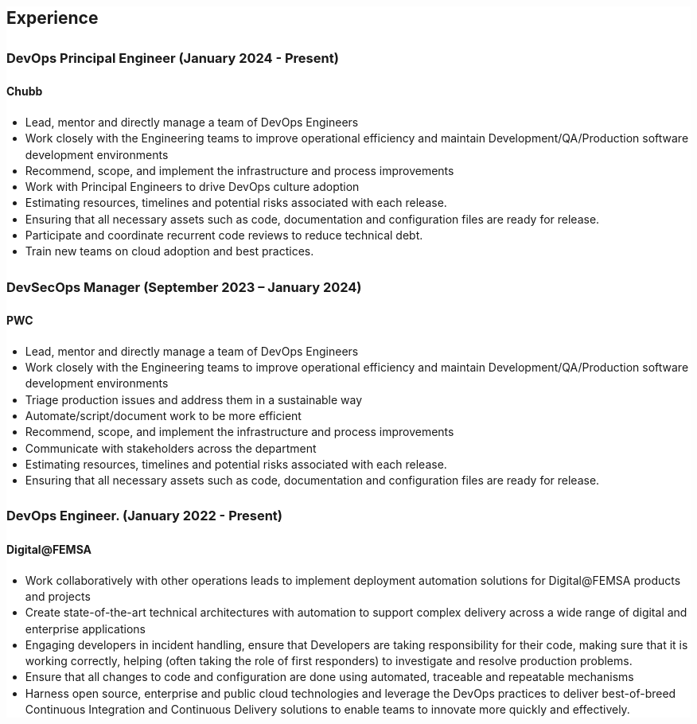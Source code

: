 ## Experience ##

### DevOps Principal Engineer (January 2024 - Present) ###

#### Chubb ####

* Lead, mentor and directly manage a team of DevOps Engineers
* Work closely with the Engineering teams to improve operational efficiency and maintain Development/QA/Production software development environments
* Recommend, scope, and implement the infrastructure and process improvements
* Work with Principal Engineers to drive DevOps culture adoption
* Estimating resources, timelines and potential risks associated with each release.
* Ensuring that all necessary assets such as code, documentation and configuration files are ready for release.
* Participate and coordinate recurrent code reviews to reduce technical debt.
* Train new teams on cloud adoption and best practices.

### DevSecOps Manager (September 2023 – January 2024) ###

#### PWC ####

* Lead, mentor and directly manage a team of DevOps Engineers
* Work closely with the Engineering teams to improve operational efficiency and 
maintain Development/QA/Production software development environments
* Triage production issues and address them in a sustainable way
* Automate/script/document work to be more efficient
* Recommend, scope, and implement the infrastructure and process 
improvements
* Communicate with stakeholders across the department
* Estimating resources, timelines and potential risks associated with each 
release.
* Ensuring that all necessary assets such as code, documentation and 
configuration files are ready for release.

### DevOps Engineer. (January 2022 - Present) ###

#### Digital@FEMSA ####

* Work collaboratively with other operations leads to implement deployment automation solutions for Digital@FEMSA products and projects
* Create state-of-the-art technical architectures with automation to support complex delivery across a wide range of digital and enterprise applications
* Engaging developers in incident handling, ensure that Developers are taking responsibility for their code, making sure that it is working correctly, helping (often taking the role of first responders) to investigate and resolve production problems.
* Ensure that all changes to code and configuration are done using automated, traceable and repeatable mechanisms
* Harness open source, enterprise and public cloud technologies and leverage the DevOps practices to deliver best-of-breed Continuous Integration and Continuous Delivery solutions to enable teams to innovate more quickly and effectively.

